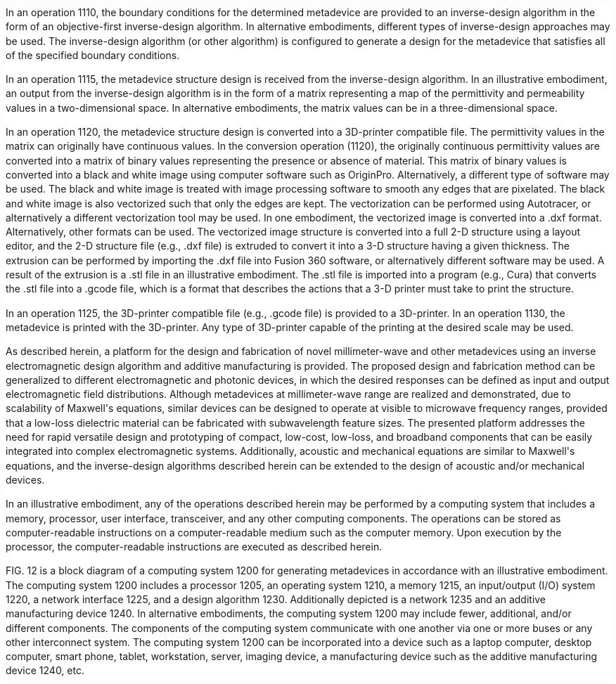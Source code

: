 In an operation 1110, the boundary conditions for the determined metadevice are provided to an inverse-design algorithm in the form of an objective-first inverse-design algorithm. In alternative embodiments, different types of inverse-design approaches may be used. The inverse-design algorithm (or other algorithm) is configured to generate a design for the metadevice that satisfies all of the specified boundary conditions.

In an operation 1115, the metadevice structure design is received from the inverse-design algorithm. In an illustrative embodiment, an output from the inverse-design algorithm is in the form of a matrix representing a map of the permittivity and permeability values in a two-dimensional space. In alternative embodiments, the matrix values can be in a three-dimensional space.

In an operation 1120, the metadevice structure design is converted into a 3D-printer compatible file. The permittivity values in the matrix can originally have continuous values. In the conversion operation (1120), the originally continuous permittivity values are converted into a matrix of binary values representing the presence or absence of material. This matrix of binary values is converted into a black and white image using computer software such as OriginPro. Alternatively, a different type of software may be used. The black and white image is treated with image processing software to smooth any edges that are pixelated. The black and white image is also vectorized such that only the edges are kept. The vectorization can be performed using Autotracer, or alternatively a different vectorization tool may be used. In one embodiment, the vectorized image is converted into a .dxf format. Alternatively, other formats can be used. The vectorized image structure is converted into a full 2-D structure using a layout editor, and the 2-D structure file (e.g., .dxf file) is extruded to convert it into a 3-D structure having a given thickness. The extrusion can be performed by importing the .dxf file into Fusion 360 software, or alternatively different software may be used. A result of the extrusion is a .stl file in an illustrative embodiment. The .stl file is imported into a program (e.g., Cura) that converts the .stl file into a .gcode file, which is a format that describes the actions that a 3-D printer must take to print the structure.

In an operation 1125, the 3D-printer compatible file (e.g., .gcode file) is provided to a 3D-printer. In an operation 1130, the metadevice is printed with the 3D-printer. Any type of 3D-printer capable of the printing at the desired scale may be used.

As described herein, a platform for the design and fabrication of novel millimeter-wave and other metadevices using an inverse electromagnetic design algorithm and additive manufacturing is provided. The proposed design and fabrication method can be generalized to different electromagnetic and photonic devices, in which the desired responses can be defined as input and output electromagnetic field distributions. Although metadevices at millimeter-wave range are realized and demonstrated, due to scalability of Maxwell's equations, similar devices can be designed to operate at visible to microwave frequency ranges, provided that a low-loss dielectric material can be fabricated with subwavelength feature sizes. The presented platform addresses the need for rapid versatile design and prototyping of compact, low-cost, low-loss, and broadband components that can be easily integrated into complex electromagnetic systems. Additionally, acoustic and mechanical equations are similar to Maxwell's equations, and the inverse-design algorithms described herein can be extended to the design of acoustic and/or mechanical devices.

In an illustrative embodiment, any of the operations described herein may be performed by a computing system that includes a memory, processor, user interface, transceiver, and any other computing components. The operations can be stored as computer-readable instructions on a computer-readable medium such as the computer memory. Upon execution by the processor, the computer-readable instructions are executed as described herein.

FIG. 12 is a block diagram of a computing system 1200 for generating metadevices in accordance with an illustrative embodiment. The computing system 1200 includes a processor 1205, an operating system 1210, a memory 1215, an input/output (I/O) system 1220, a network interface 1225, and a design algorithm 1230. Additionally depicted is a network 1235 and an additive manufacturing device 1240. In alternative embodiments, the computing system 1200 may include fewer, additional, and/or different components. The components of the computing system communicate with one another via one or more buses or any other interconnect system. The computing system 1200 can be incorporated into a device such as a laptop computer, desktop computer, smart phone, tablet, workstation, server, imaging device, a manufacturing device such as the additive manufacturing device 1240, etc.

